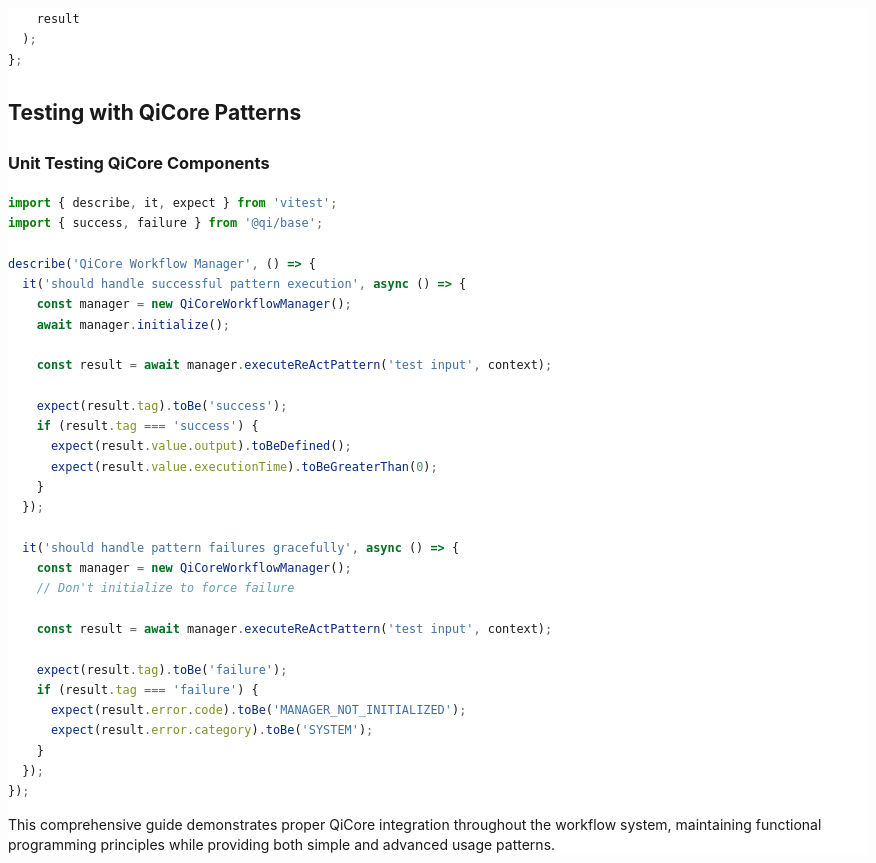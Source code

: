 ```typescript
    result
  );
};
```

## Testing with QiCore Patterns

### Unit Testing QiCore Components

```typescript
import { describe, it, expect } from 'vitest';
import { success, failure } from '@qi/base';

describe('QiCore Workflow Manager', () => {
  it('should handle successful pattern execution', async () => {
    const manager = new QiCoreWorkflowManager();
    await manager.initialize();
    
    const result = await manager.executeReActPattern('test input', context);
    
    expect(result.tag).toBe('success');
    if (result.tag === 'success') {
      expect(result.value.output).toBeDefined();
      expect(result.value.executionTime).toBeGreaterThan(0);
    }
  });
  
  it('should handle pattern failures gracefully', async () => {
    const manager = new QiCoreWorkflowManager();
    // Don't initialize to force failure
    
    const result = await manager.executeReActPattern('test input', context);
    
    expect(result.tag).toBe('failure');
    if (result.tag === 'failure') {
      expect(result.error.code).toBe('MANAGER_NOT_INITIALIZED');
      expect(result.error.category).toBe('SYSTEM');
    }
  });
});
```

This comprehensive guide demonstrates proper QiCore integration throughout the workflow system, maintaining functional programming principles while providing both simple and advanced usage patterns.